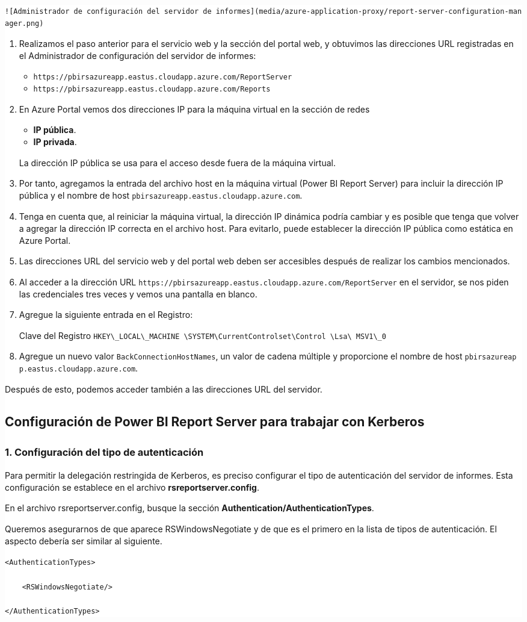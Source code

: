     ![Administrador de configuración del servidor de informes](media/azure-application-proxy/report-server-configuration-manager.png)

1. Realizamos el paso anterior para el servicio web y la sección del portal web, y obtuvimos las direcciones URL registradas en el Administrador de configuración del servidor de informes:

    - `https://pbirsazureapp.eastus.cloudapp.azure.com/ReportServer`
    - `https://pbirsazureapp.eastus.cloudapp.azure.com/Reports`

2. En Azure Portal vemos dos direcciones IP para la máquina virtual en la sección de redes 

    - **IP pública**. 
    - **IP privada**. 
    
    La dirección IP pública se usa para el acceso desde fuera de la máquina virtual.

3. Por tanto, agregamos la entrada del archivo host en la máquina virtual (Power BI Report Server) para incluir la dirección IP pública y el nombre de host `pbirsazureapp.eastus.cloudapp.azure.com`.
4. Tenga en cuenta que, al reiniciar la máquina virtual, la dirección IP dinámica podría cambiar y es posible que tenga que volver a agregar la dirección IP correcta en el archivo host. Para evitarlo, puede establecer la dirección IP pública como estática en Azure Portal.
5. Las direcciones URL del servicio web y del portal web deben ser accesibles después de realizar los cambios mencionados.
6. Al acceder a la dirección URL `https://pbirsazureapp.eastus.cloudapp.azure.com/ReportServer` en el servidor, se nos piden las credenciales tres veces y vemos una pantalla en blanco.
7. Agregue la siguiente entrada en el Registro:

    Clave del Registro `HKEY\_LOCAL\_MACHINE \SYSTEM\CurrentControlset\Control \Lsa\ MSV1\_0`

1. Agregue un nuevo valor `BackConnectionHostNames`, un valor de cadena múltiple y proporcione el nombre de host `pbirsazureapp.eastus.cloudapp.azure.com`.

Después de esto, podemos acceder también a las direcciones URL del servidor.

## <a name="configure-power-bi-report-server-to-work-with-kerberos"></a>Configuración de Power BI Report Server para trabajar con Kerberos

### <a name="1-configure-the-authentication-type"></a>1. Configuración del tipo de autenticación

Para permitir la delegación restringida de Kerberos, es preciso configurar el tipo de autenticación del servidor de informes. Esta configuración se establece en el archivo **rsreportserver.config**.

En el archivo rsreportserver.config, busque la sección **Authentication/AuthenticationTypes**.

Queremos asegurarnos de que aparece RSWindowsNegotiate y de que es el primero en la lista de tipos de autenticación. El aspecto debería ser similar al siguiente.

```
<AuthenticationTypes>

    <RSWindowsNegotiate/>

</AuthenticationTypes>
```
